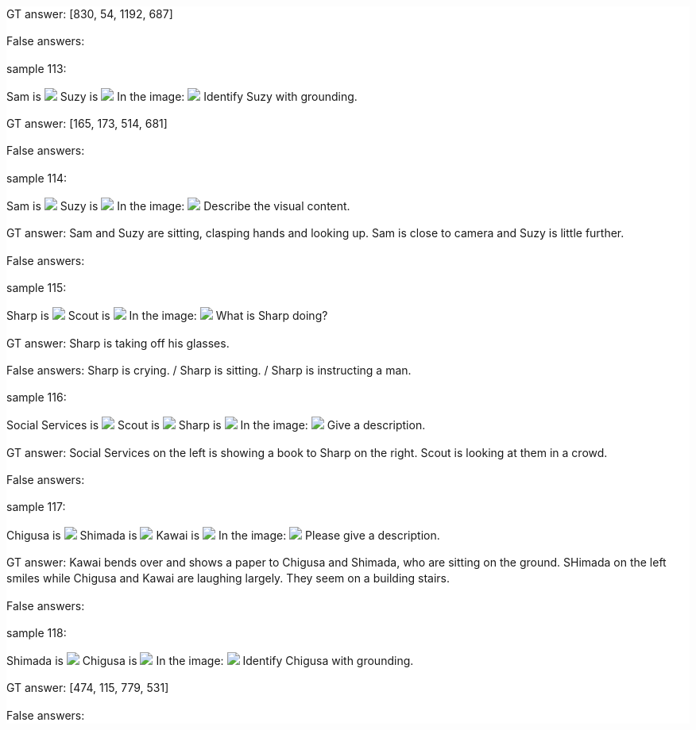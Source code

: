GT answer: [830, 54, 1192, 687]

False answers:


sample 113:

Sam is <img src='./images/movie/Moonrise Kingdom (2012)/Sam_shot_0157_img_2_special.jpg' style='width:auto;height:150px;'> Suzy is <img src='./images/movie/Moonrise Kingdom (2012)/Suzy_shot_0216_img_0_special.jpg' style='width:auto;height:150px;'> In the image: <img src='./images/movie/Moonrise Kingdom (2012)/shot_0621_img_1.jpg' style='width:auto;height:150px;'> Identify Suzy with grounding.

GT answer: [165, 173, 514, 681]

False answers:


sample 114:

Sam is <img src='./images/movie/Moonrise Kingdom (2012)/Sam_shot_0157_img_2_special.jpg' style='width:auto;height:150px;'> Suzy is <img src='./images/movie/Moonrise Kingdom (2012)/Suzy_shot_0216_img_0_special.jpg' style='width:auto;height:150px;'> In the image: <img src='./images/movie/Moonrise Kingdom (2012)/shot_0624_img_1.jpg' style='width:auto;height:150px;'> Describe the visual content.

GT answer: Sam and Suzy are sitting, clasping hands and looking up. Sam is close to camera and Suzy is little further.

False answers:


sample 115:

Sharp is <img src='./images/movie/Moonrise Kingdom (2012)/Captain Sharp_shot_0320_img_0_special.jpg' style='width:auto;height:150px;'> Scout is <img src='./images/movie/Moonrise Kingdom (2012)/Scout Master Ward_shot_0495_img_0_special.jpg' style='width:auto;height:150px;'> In the image: <img src='./images/movie/Moonrise Kingdom (2012)/shot_0762_img_0.jpg' style='width:auto;height:150px;'> What is Sharp doing?

GT answer: Sharp is taking off his glasses.

False answers: Sharp is crying. / Sharp is sitting. / Sharp is instructing a man.


sample 116:

Social Services is <img src='./images/movie/Moonrise Kingdom (2012)/Social Services_shot_0518_img_2_special.jpg' style='width:auto;height:150px;'> Scout is <img src='./images/movie/Moonrise Kingdom (2012)/Scout Master Ward_shot_0495_img_0_special.jpg' style='width:auto;height:150px;'> Sharp is <img src='./images/movie/Moonrise Kingdom (2012)/Captain Sharp_shot_0320_img_0_special.jpg' style='width:auto;height:150px;'> In the image: <img src='./images/movie/Moonrise Kingdom (2012)/shot_0783_img_0.jpg' style='width:auto;height:150px;'> Give a description.

GT answer: Social Services on the left is showing a book to Sharp on the right. Scout is looking at them in a crowd. 

False answers:


sample 117:

Chigusa is <img src='./images/movie/My Teacher (2017)/Megumi Chigusa_shot_0568_img_0_special.jpg' style='width:auto;height:150px;'> Shimada is <img src='./images/movie/My Teacher (2017)/Hibiki Shimada_shot_0038_img_0_special.jpg' style='width:auto;height:150px;'> Kawai is <img src='./images/movie/My Teacher (2017)/Kosuke Kawai_shot_0572_img_0_special.jpg' style='width:auto;height:150px;'> In the image: <img src='./images/movie/My Teacher (2017)/shot_0061_img_0.jpg' style='width:auto;height:150px;'> Please give a description.

GT answer: Kawai bends over and shows a paper to Chigusa and Shimada, who are sitting on the ground. SHimada on the left smiles while Chigusa and Kawai are laughing largely. They seem on a building stairs.

False answers:


sample 118:

Shimada is <img src='./images/movie/My Teacher (2017)/Hibiki Shimada_shot_0038_img_0_special.jpg' style='width:auto;height:150px;'> Chigusa is <img src='./images/movie/My Teacher (2017)/Megumi Chigusa_shot_0568_img_0_special.jpg' style='width:auto;height:150px;'> In the image: <img src='./images/movie/My Teacher (2017)/shot_0063_img_0.jpg' style='width:auto;height:150px;'> Identify Chigusa with grounding.

GT answer: [474, 115, 779, 531]

False answers:
